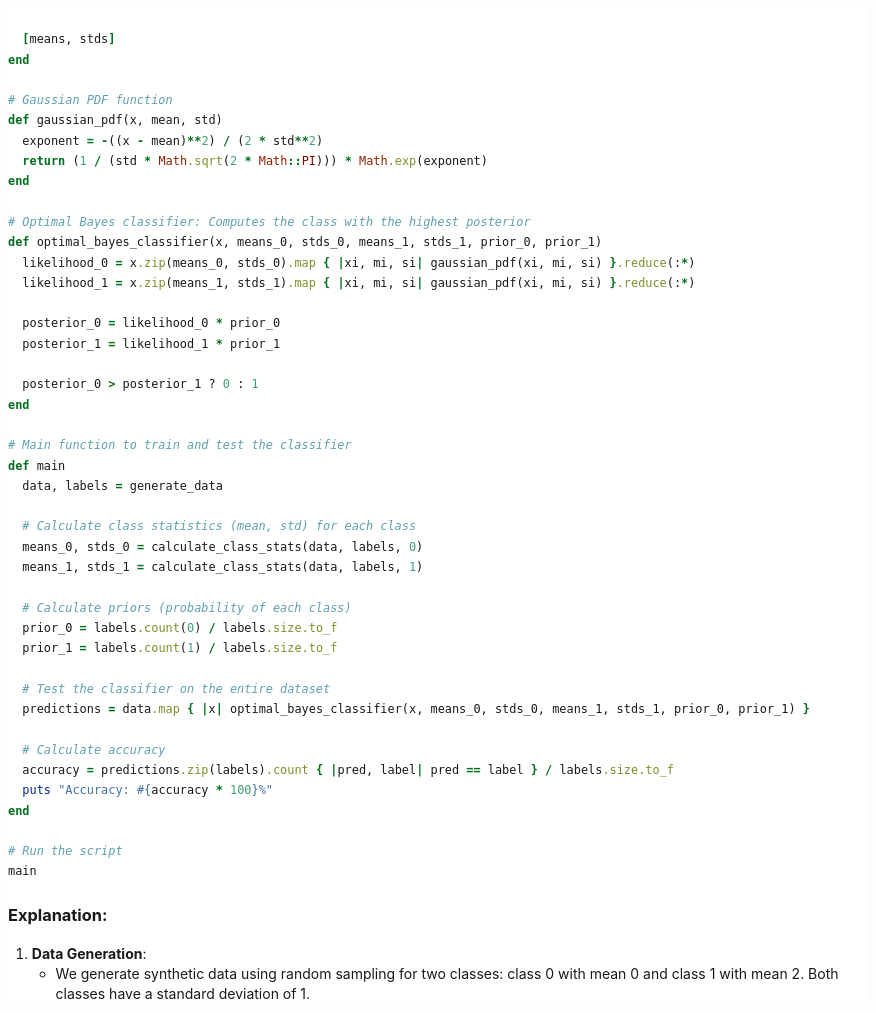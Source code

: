 ```ruby
  
  [means, stds]
end

# Gaussian PDF function
def gaussian_pdf(x, mean, std)
  exponent = -((x - mean)**2) / (2 * std**2)
  return (1 / (std * Math.sqrt(2 * Math::PI))) * Math.exp(exponent)
end

# Optimal Bayes classifier: Computes the class with the highest posterior
def optimal_bayes_classifier(x, means_0, stds_0, means_1, stds_1, prior_0, prior_1)
  likelihood_0 = x.zip(means_0, stds_0).map { |xi, mi, si| gaussian_pdf(xi, mi, si) }.reduce(:*)
  likelihood_1 = x.zip(means_1, stds_1).map { |xi, mi, si| gaussian_pdf(xi, mi, si) }.reduce(:*)
  
  posterior_0 = likelihood_0 * prior_0
  posterior_1 = likelihood_1 * prior_1
  
  posterior_0 > posterior_1 ? 0 : 1
end

# Main function to train and test the classifier
def main
  data, labels = generate_data
  
  # Calculate class statistics (mean, std) for each class
  means_0, stds_0 = calculate_class_stats(data, labels, 0)
  means_1, stds_1 = calculate_class_stats(data, labels, 1)
  
  # Calculate priors (probability of each class)
  prior_0 = labels.count(0) / labels.size.to_f
  prior_1 = labels.count(1) / labels.size.to_f
  
  # Test the classifier on the entire dataset
  predictions = data.map { |x| optimal_bayes_classifier(x, means_0, stds_0, means_1, stds_1, prior_0, prior_1) }
  
  # Calculate accuracy
  accuracy = predictions.zip(labels).count { |pred, label| pred == label } / labels.size.to_f
  puts "Accuracy: #{accuracy * 100}%"
end

# Run the script
main
```

### Explanation:
1. **Data Generation**:
   - We generate synthetic data using random sampling for two classes: class 0 with mean 0 and class 1 with mean 2. Both classes have a standard deviation of 1.
